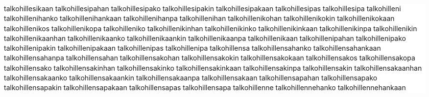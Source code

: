 talkohillesikaan
talkohillesipahan
talkohillesipako
talkohillesipakin
talkohillesipakaan
talkohillesipas
talkohillesipa
talkohilleni
talkohillenihanko
talkohillenihankaan
talkohillenihanpa
talkohillenihan
talkohillenikohan
talkohillenikokin
talkohillenikokaan
talkohillenikos
talkohillenikopa
talkohilleniko
talkohillenikinhan
talkohillenikinko
talkohillenikinkaan
talkohillenikinpa
talkohillenikin
talkohillenikaanhan
talkohillenikaanko
talkohillenikaankin
talkohillenikaanpa
talkohillenikaan
talkohillenipahan
talkohillenipako
talkohillenipakin
talkohillenipakaan
talkohillenipas
talkohillenipa
talkohillensa
talkohillensahanko
talkohillensahankaan
talkohillensahanpa
talkohillensahan
talkohillensakohan
talkohillensakokin
talkohillensakokaan
talkohillensakos
talkohillensakopa
talkohillensako
talkohillensakinhan
talkohillensakinko
talkohillensakinkaan
talkohillensakinpa
talkohillensakin
talkohillensakaanhan
talkohillensakaanko
talkohillensakaankin
talkohillensakaanpa
talkohillensakaan
talkohillensapahan
talkohillensapako
talkohillensapakin
talkohillensapakaan
talkohillensapas
talkohillensapa
talkohillenne
talkohillennehanko
talkohillennehankaan